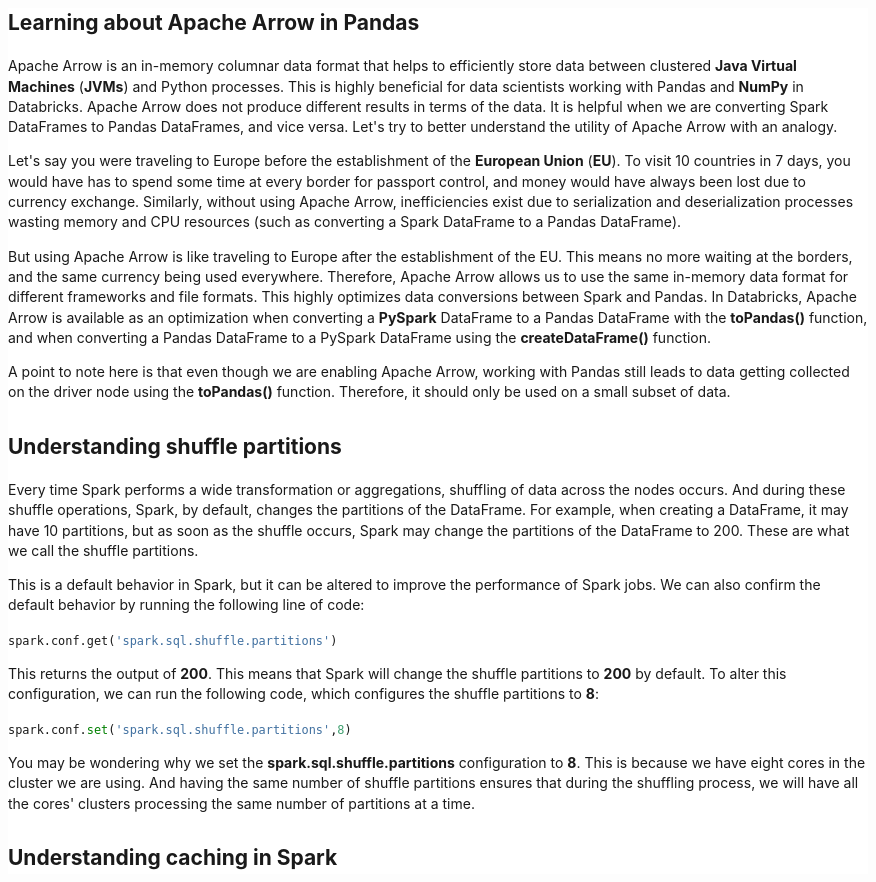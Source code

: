 ## Learning about Apache Arrow in Pandas

Apache Arrow is an in-memory columnar data format that helps to efficiently store data between clustered **Java Virtual Machines** (**JVMs**) and Python processes. This is highly beneficial for data scientists working with Pandas and **NumPy** in Databricks. Apache Arrow does not produce different results in terms of the data. It is helpful when we are converting Spark DataFrames to Pandas DataFrames, and vice versa. Let's try to better understand the utility of Apache Arrow with an analogy.

Let's say you were traveling to Europe before the establishment of the **European Union** (**EU**). To visit 10 countries in 7 days, you would have has to spend some time at every border for passport control, and money would have always been lost due to currency exchange. Similarly, without using Apache Arrow, inefficiencies exist due to serialization and deserialization processes wasting memory and CPU resources (such as converting a Spark DataFrame to a Pandas DataFrame).

But using Apache Arrow is like traveling to Europe after the establishment of the EU. This means no more waiting at the borders, and the same currency being used everywhere. Therefore, Apache Arrow allows us to use the same in-memory data format for different frameworks and file formats. This highly optimizes data conversions between Spark and Pandas. In Databricks, Apache Arrow is available as an optimization when converting a **PySpark** DataFrame to a Pandas DataFrame with the **toPandas()** function, and when converting a Pandas DataFrame to a PySpark DataFrame using the **createDataFrame()** function.

A point to note here is that even though we are enabling Apache Arrow, working with Pandas still leads to data getting collected on the driver node using the **toPandas()** function. Therefore, it should only be used on a small subset of data.

## Understanding shuffle partitions

Every time Spark performs a wide transformation or aggregations, shuffling of data across the nodes occurs. And during these shuffle operations, Spark, by default, changes the partitions of the DataFrame. For example, when creating a DataFrame, it may have 10 partitions, but as soon as the shuffle occurs, Spark may change the partitions of the DataFrame to 200. These are what we call the shuffle partitions.

This is a default behavior in Spark, but it can be altered to improve the performance of Spark jobs. We can also confirm the default behavior by running the following line of code:

```python
spark.conf.get('spark.sql.shuffle.partitions')
```

This returns the output of **200**. This means that Spark will change the shuffle partitions to **200** by default. To alter this configuration, we can run the following code, which configures the shuffle partitions to **8**:

```python
spark.conf.set('spark.sql.shuffle.partitions',8)
```

You may be wondering why we set the **spark.sql.shuffle.partitions** configuration to **8**. This is because we have eight cores in the cluster we are using. And having the same number of shuffle partitions ensures that during the shuffling process, we will have all the cores' clusters processing the same number of partitions at a time.

## Understanding caching in Spark
